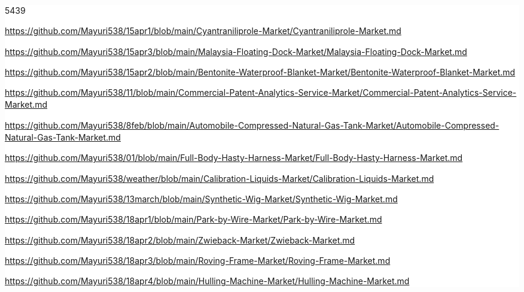 5439</p><p><a href="https://github.com/Mayuri538/15apr1/blob/main/Cyantraniliprole-Market/Cyantraniliprole-Market.md">https://github.com/Mayuri538/15apr1/blob/main/Cyantraniliprole-Market/Cyantraniliprole-Market.md</a></p><p><a href="https://github.com/Mayuri538/15apr3/blob/main/Malaysia-Floating-Dock-Market/Malaysia-Floating-Dock-Market.md">https://github.com/Mayuri538/15apr3/blob/main/Malaysia-Floating-Dock-Market/Malaysia-Floating-Dock-Market.md</a></p><p><a href="https://github.com/Mayuri538/15apr2/blob/main/Bentonite-Waterproof-Blanket-Market/Bentonite-Waterproof-Blanket-Market.md">https://github.com/Mayuri538/15apr2/blob/main/Bentonite-Waterproof-Blanket-Market/Bentonite-Waterproof-Blanket-Market.md</a></p><p><a href="https://github.com/Mayuri538/11/blob/main/Commercial-Patent-Analytics-Service-Market/Commercial-Patent-Analytics-Service-Market.md">https://github.com/Mayuri538/11/blob/main/Commercial-Patent-Analytics-Service-Market/Commercial-Patent-Analytics-Service-Market.md</a></p><p><a href="https://github.com/Mayuri538/8feb/blob/main/Automobile-Compressed-Natural-Gas-Tank-Market/Automobile-Compressed-Natural-Gas-Tank-Market.md">https://github.com/Mayuri538/8feb/blob/main/Automobile-Compressed-Natural-Gas-Tank-Market/Automobile-Compressed-Natural-Gas-Tank-Market.md</a></p><p><a href="https://github.com/Mayuri538/01/blob/main/Full-Body-Hasty-Harness-Market/Full-Body-Hasty-Harness-Market.md">https://github.com/Mayuri538/01/blob/main/Full-Body-Hasty-Harness-Market/Full-Body-Hasty-Harness-Market.md</a></p><p><a href="https://github.com/Mayuri538/weather/blob/main/Calibration-Liquids-Market/Calibration-Liquids-Market.md">https://github.com/Mayuri538/weather/blob/main/Calibration-Liquids-Market/Calibration-Liquids-Market.md</a></p><p><a href="https://github.com/Mayuri538/13march/blob/main/Synthetic-Wig-Market/Synthetic-Wig-Market.md">https://github.com/Mayuri538/13march/blob/main/Synthetic-Wig-Market/Synthetic-Wig-Market.md</a></p><p><a href="https://github.com/Mayuri538/18apr1/blob/main/Park-by-Wire-Market/Park-by-Wire-Market.md">https://github.com/Mayuri538/18apr1/blob/main/Park-by-Wire-Market/Park-by-Wire-Market.md</a></p><p><a href="https://github.com/Mayuri538/18apr2/blob/main/Zwieback-Market/Zwieback-Market.md">https://github.com/Mayuri538/18apr2/blob/main/Zwieback-Market/Zwieback-Market.md</a></p><p><a href="https://github.com/Mayuri538/18apr3/blob/main/Roving-Frame-Market/Roving-Frame-Market.md">https://github.com/Mayuri538/18apr3/blob/main/Roving-Frame-Market/Roving-Frame-Market.md</a></p><p><a href="https://github.com/Mayuri538/18apr4/blob/main/Hulling-Machine-Market/Hulling-Machine-Market.md">https://github.com/Mayuri538/18apr4/blob/main/Hulling-Machine-Market/Hulling-Machine-Market.md</a></p>
